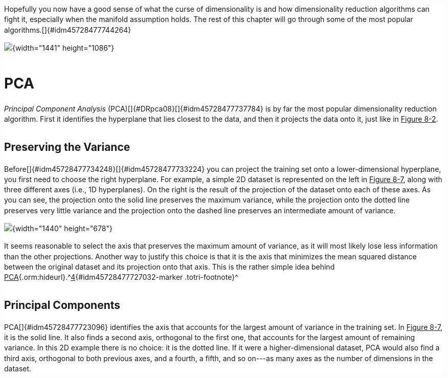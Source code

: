 Hopefully you now have a good sense of what the curse of dimensionality
is and how dimensionality reduction algorithms can fight it, especially
when the manifold assumption holds. The rest of this chapter will go
through some of the most popular algorithms.[]{#idm45728477744264}

![](./8_files/mls2_0806.png){width="1441" height="1086"}





PCA
===

*Principal Component Analysis* (PCA)[]{#DRpca08}[]{#idm45728477737784}
is by far the most popular dimensionality reduction algorithm. First it
identifies the hyperplane that lies closest to the data, and then it
projects the data onto it, just like in
[Figure 8-2](https://learning.oreilly.com/library/view/hands-on-machine-learning/9781492032632/ch08.html#dataset_3d_plot).



Preserving the Variance
-----------------------

Before[]{#idm45728477734248}[]{#idm45728477733224} you can project the
training set onto a lower-dimensional hyperplane, you first need to
choose the right hyperplane. For example, a simple 2D dataset is
represented on the left in
[Figure 8-7](https://learning.oreilly.com/library/view/hands-on-machine-learning/9781492032632/ch08.html#pca_best_projection_plot),
along with three different axes (i.e., 1D hyperplanes). On the right is
the result of the projection of the dataset onto each of these axes. As
you can see, the projection onto the solid line preserves the maximum
variance, while the projection onto the dotted line preserves very
little variance and the projection onto the dashed line preserves an
intermediate amount of variance.

![](./8_files/mls2_0807.png){width="1440" height="678"}

It seems reasonable to select the axis that preserves the maximum amount
of variance, as it will most likely lose less information than the other
projections. Another way to justify this choice is that it is the axis
that minimizes the mean squared distance between the original dataset
and its projection onto that axis. This is the rather simple idea behind
[PCA](https://homl.info/pca){.orm:hideurl}.^[4](https://learning.oreilly.com/library/view/hands-on-machine-learning/9781492032632/ch08.html#idm45728477727032){#idm45728477727032-marker
.totri-footnote}^




Principal Components
--------------------

PCA[]{#idm45728477723096} identifies the axis that accounts for the
largest amount of variance in the training set. In
[Figure 8-7](https://learning.oreilly.com/library/view/hands-on-machine-learning/9781492032632/ch08.html#pca_best_projection_plot),
it is the solid line. It also finds a second axis, orthogonal to the
first one, that accounts for the largest amount of remaining variance.
In this 2D example there is no choice: it is the dotted line. If it were
a higher-dimensional dataset, PCA would also find a third axis,
orthogonal to both previous axes, and a fourth, a fifth, and so on---as
many axes as the number of dimensions in the dataset.
